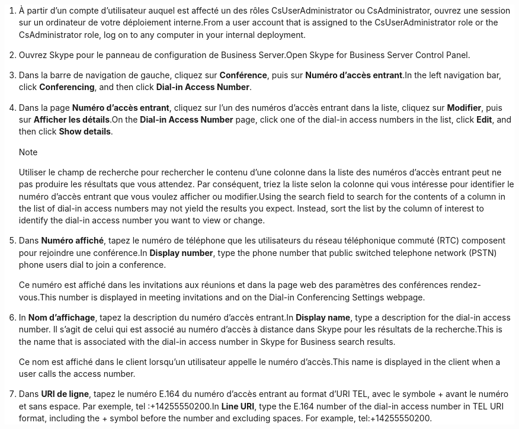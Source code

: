1. <span data-ttu-id="24a5f-125">À partir d’un compte d’utilisateur auquel est affecté un des rôles CsUserAdministrator ou CsAdministrator, ouvrez une session sur un ordinateur de votre déploiement interne.</span><span class="sxs-lookup"><span data-stu-id="24a5f-125">From a user account that is assigned to the CsUserAdministrator role or the CsAdministrator role, log on to any computer in your internal deployment.</span></span>
    
2.  <span data-ttu-id="24a5f-126">Ouvrez Skype pour le panneau de configuration de Business Server.</span><span class="sxs-lookup"><span data-stu-id="24a5f-126">Open Skype for Business Server Control Panel.</span></span>
    
3. <span data-ttu-id="24a5f-127">Dans la barre de navigation de gauche, cliquez sur **Conférence**, puis sur **Numéro d’accès entrant**.</span><span class="sxs-lookup"><span data-stu-id="24a5f-127">In the left navigation bar, click **Conferencing**, and then click **Dial-in Access Number**.</span></span>
    
4. <span data-ttu-id="24a5f-128">Dans la page **Numéro d’accès entrant**, cliquez sur l’un des numéros d’accès entrant dans la liste, cliquez sur **Modifier**, puis sur **Afficher les détails**.</span><span class="sxs-lookup"><span data-stu-id="24a5f-128">On the **Dial-in Access Number** page, click one of the dial-in access numbers in the list, click **Edit**, and then click **Show details**.</span></span>
    
    > [!NOTE]
    > <span data-ttu-id="24a5f-p103">Utiliser le champ de recherche pour rechercher le contenu d’une colonne dans la liste des numéros d’accès entrant peut ne pas produire les résultats que vous attendez. Par conséquent, triez la liste selon la colonne qui vous intéresse pour identifier le numéro d’accès entrant que vous voulez afficher ou modifier.</span><span class="sxs-lookup"><span data-stu-id="24a5f-p103">Using the search field to search for the contents of a column in the list of dial-in access numbers may not yield the results you expect. Instead, sort the list by the column of interest to identify the dial-in access number you want to view or change.</span></span> 
  
5. <span data-ttu-id="24a5f-131">Dans **Numéro affiché**, tapez le numéro de téléphone que les utilisateurs du réseau téléphonique commuté (RTC) composent pour rejoindre une conférence.</span><span class="sxs-lookup"><span data-stu-id="24a5f-131">In **Display number**, type the phone number that public switched telephone network (PSTN) phone users dial to join a conference.</span></span> 
    
    <span data-ttu-id="24a5f-132">Ce numéro est affiché dans les invitations aux réunions et dans la page web des paramètres des conférences rendez-vous.</span><span class="sxs-lookup"><span data-stu-id="24a5f-132">This number is displayed in meeting invitations and on the Dial-in Conferencing Settings webpage.</span></span>
    
6. <span data-ttu-id="24a5f-133">In **Nom d’affichage**, tapez la description du numéro d’accès entrant.</span><span class="sxs-lookup"><span data-stu-id="24a5f-133">In **Display name**, type a description for the dial-in access number.</span></span> <span data-ttu-id="24a5f-134">Il s’agit de celui qui est associé au numéro d’accès à distance dans Skype pour les résultats de la recherche.</span><span class="sxs-lookup"><span data-stu-id="24a5f-134">This is the name that is associated with the dial-in access number in Skype for Business search results.</span></span>
    
    <span data-ttu-id="24a5f-135">Ce nom est affiché dans le client lorsqu’un utilisateur appelle le numéro d’accès.</span><span class="sxs-lookup"><span data-stu-id="24a5f-135">This name is displayed in the client when a user calls the access number.</span></span> 
    
7. <span data-ttu-id="24a5f-p105">Dans **URI de ligne**, tapez le numéro E.164 du numéro d’accès entrant au format d’URI TEL, avec le symbole + avant le numéro et sans espace. Par exemple, tel :+14255550200.</span><span class="sxs-lookup"><span data-stu-id="24a5f-p105">In **Line URI**, type the E.164 number of the dial-in access number in TEL URI format, including the + symbol before the number and excluding spaces. For example, tel:+14255550200.</span></span>
    